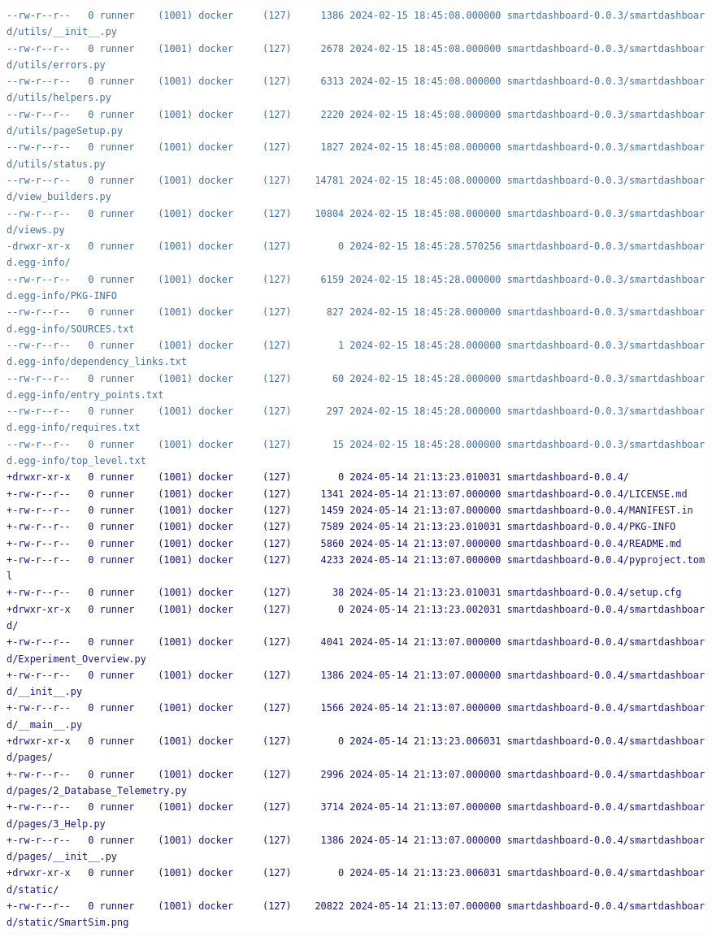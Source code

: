 ```diff
--rw-r--r--   0 runner    (1001) docker     (127)     1386 2024-02-15 18:45:08.000000 smartdashboard-0.0.3/smartdashboard/utils/__init__.py
--rw-r--r--   0 runner    (1001) docker     (127)     2678 2024-02-15 18:45:08.000000 smartdashboard-0.0.3/smartdashboard/utils/errors.py
--rw-r--r--   0 runner    (1001) docker     (127)     6313 2024-02-15 18:45:08.000000 smartdashboard-0.0.3/smartdashboard/utils/helpers.py
--rw-r--r--   0 runner    (1001) docker     (127)     2220 2024-02-15 18:45:08.000000 smartdashboard-0.0.3/smartdashboard/utils/pageSetup.py
--rw-r--r--   0 runner    (1001) docker     (127)     1827 2024-02-15 18:45:08.000000 smartdashboard-0.0.3/smartdashboard/utils/status.py
--rw-r--r--   0 runner    (1001) docker     (127)    14781 2024-02-15 18:45:08.000000 smartdashboard-0.0.3/smartdashboard/view_builders.py
--rw-r--r--   0 runner    (1001) docker     (127)    10804 2024-02-15 18:45:08.000000 smartdashboard-0.0.3/smartdashboard/views.py
-drwxr-xr-x   0 runner    (1001) docker     (127)        0 2024-02-15 18:45:28.570256 smartdashboard-0.0.3/smartdashboard.egg-info/
--rw-r--r--   0 runner    (1001) docker     (127)     6159 2024-02-15 18:45:28.000000 smartdashboard-0.0.3/smartdashboard.egg-info/PKG-INFO
--rw-r--r--   0 runner    (1001) docker     (127)      827 2024-02-15 18:45:28.000000 smartdashboard-0.0.3/smartdashboard.egg-info/SOURCES.txt
--rw-r--r--   0 runner    (1001) docker     (127)        1 2024-02-15 18:45:28.000000 smartdashboard-0.0.3/smartdashboard.egg-info/dependency_links.txt
--rw-r--r--   0 runner    (1001) docker     (127)       60 2024-02-15 18:45:28.000000 smartdashboard-0.0.3/smartdashboard.egg-info/entry_points.txt
--rw-r--r--   0 runner    (1001) docker     (127)      297 2024-02-15 18:45:28.000000 smartdashboard-0.0.3/smartdashboard.egg-info/requires.txt
--rw-r--r--   0 runner    (1001) docker     (127)       15 2024-02-15 18:45:28.000000 smartdashboard-0.0.3/smartdashboard.egg-info/top_level.txt
+drwxr-xr-x   0 runner    (1001) docker     (127)        0 2024-05-14 21:13:23.010031 smartdashboard-0.0.4/
+-rw-r--r--   0 runner    (1001) docker     (127)     1341 2024-05-14 21:13:07.000000 smartdashboard-0.0.4/LICENSE.md
+-rw-r--r--   0 runner    (1001) docker     (127)     1459 2024-05-14 21:13:07.000000 smartdashboard-0.0.4/MANIFEST.in
+-rw-r--r--   0 runner    (1001) docker     (127)     7589 2024-05-14 21:13:23.010031 smartdashboard-0.0.4/PKG-INFO
+-rw-r--r--   0 runner    (1001) docker     (127)     5860 2024-05-14 21:13:07.000000 smartdashboard-0.0.4/README.md
+-rw-r--r--   0 runner    (1001) docker     (127)     4233 2024-05-14 21:13:07.000000 smartdashboard-0.0.4/pyproject.toml
+-rw-r--r--   0 runner    (1001) docker     (127)       38 2024-05-14 21:13:23.010031 smartdashboard-0.0.4/setup.cfg
+drwxr-xr-x   0 runner    (1001) docker     (127)        0 2024-05-14 21:13:23.002031 smartdashboard-0.0.4/smartdashboard/
+-rw-r--r--   0 runner    (1001) docker     (127)     4041 2024-05-14 21:13:07.000000 smartdashboard-0.0.4/smartdashboard/Experiment_Overview.py
+-rw-r--r--   0 runner    (1001) docker     (127)     1386 2024-05-14 21:13:07.000000 smartdashboard-0.0.4/smartdashboard/__init__.py
+-rw-r--r--   0 runner    (1001) docker     (127)     1566 2024-05-14 21:13:07.000000 smartdashboard-0.0.4/smartdashboard/__main__.py
+drwxr-xr-x   0 runner    (1001) docker     (127)        0 2024-05-14 21:13:23.006031 smartdashboard-0.0.4/smartdashboard/pages/
+-rw-r--r--   0 runner    (1001) docker     (127)     2996 2024-05-14 21:13:07.000000 smartdashboard-0.0.4/smartdashboard/pages/2_Database_Telemetry.py
+-rw-r--r--   0 runner    (1001) docker     (127)     3714 2024-05-14 21:13:07.000000 smartdashboard-0.0.4/smartdashboard/pages/3_Help.py
+-rw-r--r--   0 runner    (1001) docker     (127)     1386 2024-05-14 21:13:07.000000 smartdashboard-0.0.4/smartdashboard/pages/__init__.py
+drwxr-xr-x   0 runner    (1001) docker     (127)        0 2024-05-14 21:13:23.006031 smartdashboard-0.0.4/smartdashboard/static/
+-rw-r--r--   0 runner    (1001) docker     (127)    20822 2024-05-14 21:13:07.000000 smartdashboard-0.0.4/smartdashboard/static/SmartSim.png
```